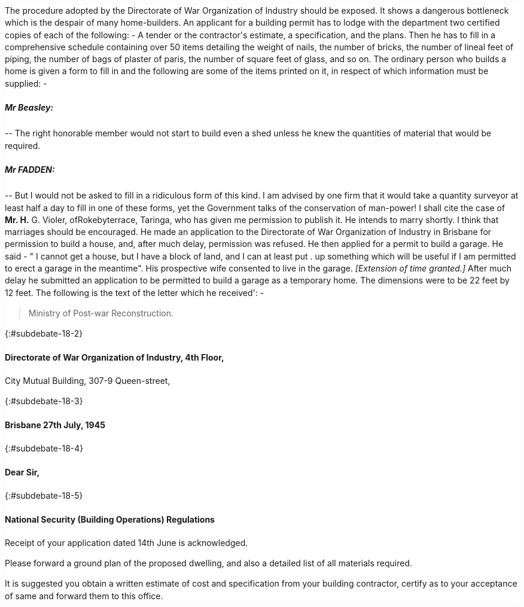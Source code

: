 The procedure adopted by the Directorate of War Organization of Industry should be exposed. It shows a dangerous bottleneck which is the despair of many home-builders. An applicant for a building permit has to lodge with the department two certified copies of each of the following: - A tender or the contractor's estimate, a specification, and the plans. Then he has to fill in a comprehensive schedule containing over 50 items detailing the weight of nails, the number of bricks, the number of lineal feet of piping, the number of bags of plaster of paris, the number of square feet of glass, and so on. The ordinary person who builds a home is given a form to fill in and the following are some of the items printed on it, in respect of which information must be supplied: - 


<graphic href="184331194508020_16_0.jpg"></graphic>


##### Mr Beasley:

-- The right honorable member would not start to build even a shed unless he knew the quantities of material that would be required. 

##### Mr FADDEN:

-- But I would not be asked to fill in a ridiculous form of this kind. I am advised by one firm that it would take a quantity surveyor at least half a day to fill in one of these forms, yet the Government talks of the conservation of man-power! I shall cite the case of  **Mr. H.**  G. Violer, ofRokebyterrace, Taringa, who has given me permission to publish it. He intends to marry shortly. I think that marriages should be encouraged. He made an application to the Directorate of War Organization of Industry in Brisbane for permission to build a house, and, after much delay, permission was refused. He then applied for a permit to build a garage. He said - " I cannot get a house, but I have a block of land, and I can at least put . up something which will be useful if I am permitted to erect a garage in the meantime".  His  prospective wife consented to live in the garage.  *[Extension of time granted.]*  After much delay he submitted an application to be permitted to build a garage as a temporary home. The dimensions were to be 22 feet by 12 feet. The following is the text of the letter which he received': - 

  >Ministry of Post-war Reconstruction. 

{:#subdebate-18-2}
#### Directorate of War Organization of Industry, 4th Floor,

City Mutual Building, 307-9 Queen-street, 

{:#subdebate-18-3}
#### Brisbane 27th July, 1945

{:#subdebate-18-4}
#### Dear Sir,

{:#subdebate-18-5}
#### National Security (Building Operations) Regulations

Receipt of your application dated 14th June is acknowledged. 

Please forward a ground plan of the proposed dwelling, and also a detailed list of all materials required. 

It is suggested you obtain a written estimate of cost and specification from your building contractor, certify as to your acceptance of same and forward them to this office. 
